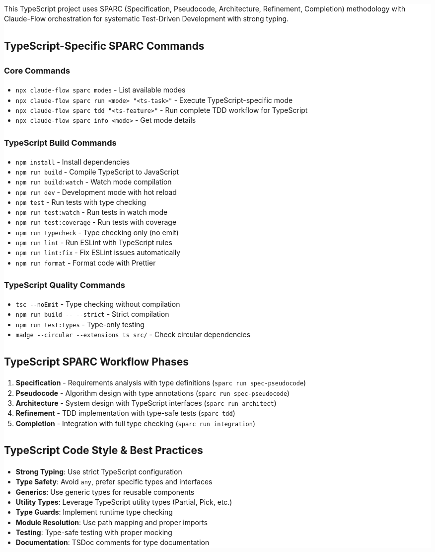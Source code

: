 This TypeScript project uses SPARC (Specification, Pseudocode, Architecture, Refinement, Completion) methodology with Claude-Flow orchestration for systematic Test-Driven Development with strong typing.

## TypeScript-Specific SPARC Commands

### Core Commands
- `npx claude-flow sparc modes` - List available modes
- `npx claude-flow sparc run <mode> "<ts-task>"` - Execute TypeScript-specific mode
- `npx claude-flow sparc tdd "<ts-feature>"` - Run complete TDD workflow for TypeScript
- `npx claude-flow sparc info <mode>` - Get mode details

### TypeScript Build Commands
- `npm install` - Install dependencies
- `npm run build` - Compile TypeScript to JavaScript
- `npm run build:watch` - Watch mode compilation
- `npm run dev` - Development mode with hot reload
- `npm test` - Run tests with type checking
- `npm run test:watch` - Run tests in watch mode
- `npm run test:coverage` - Run tests with coverage
- `npm run typecheck` - Type checking only (no emit)
- `npm run lint` - Run ESLint with TypeScript rules
- `npm run lint:fix` - Fix ESLint issues automatically
- `npm run format` - Format code with Prettier

### TypeScript Quality Commands
- `tsc --noEmit` - Type checking without compilation
- `npm run build -- --strict` - Strict compilation
- `npm run test:types` - Type-only testing
- `madge --circular --extensions ts src/` - Check circular dependencies

## TypeScript SPARC Workflow Phases

1. **Specification** - Requirements analysis with type definitions (`sparc run spec-pseudocode`)
2. **Pseudocode** - Algorithm design with type annotations (`sparc run spec-pseudocode`)
3. **Architecture** - System design with TypeScript interfaces (`sparc run architect`)
4. **Refinement** - TDD implementation with type-safe tests (`sparc tdd`)
5. **Completion** - Integration with full type checking (`sparc run integration`)

## TypeScript Code Style & Best Practices

- **Strong Typing**: Use strict TypeScript configuration
- **Type Safety**: Avoid `any`, prefer specific types and interfaces
- **Generics**: Use generic types for reusable components
- **Utility Types**: Leverage TypeScript utility types (Partial, Pick, etc.)
- **Type Guards**: Implement runtime type checking
- **Module Resolution**: Use path mapping and proper imports
- **Testing**: Type-safe testing with proper mocking
- **Documentation**: TSDoc comments for type documentation
